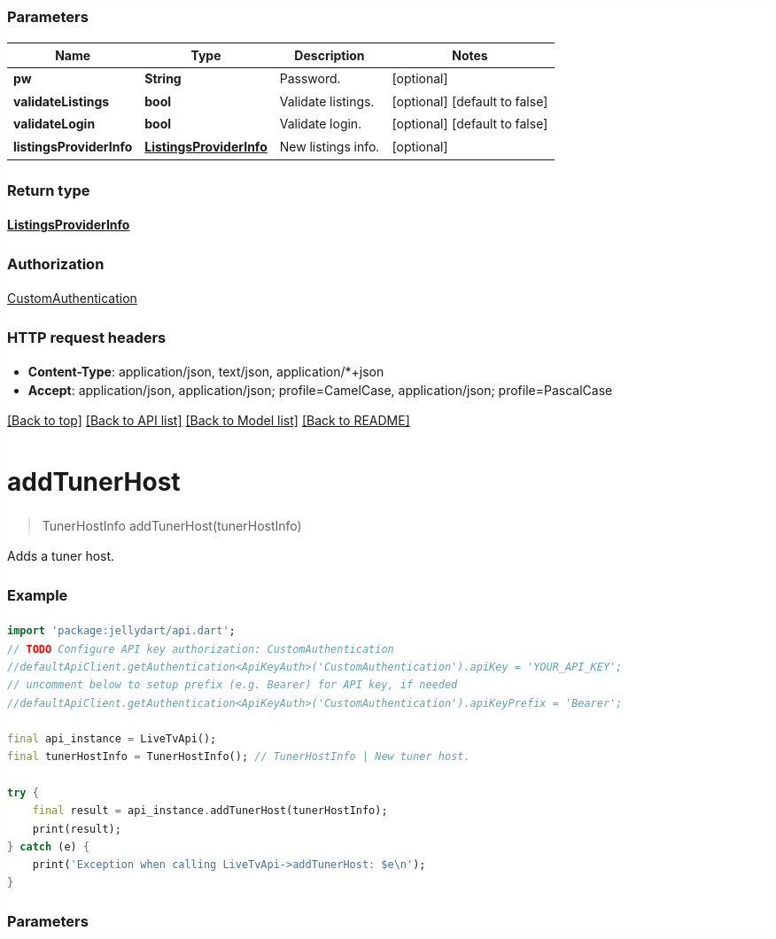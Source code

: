 ### Parameters

Name | Type | Description  | Notes
------------- | ------------- | ------------- | -------------
 **pw** | **String**| Password. | [optional] 
 **validateListings** | **bool**| Validate listings. | [optional] [default to false]
 **validateLogin** | **bool**| Validate login. | [optional] [default to false]
 **listingsProviderInfo** | [**ListingsProviderInfo**](ListingsProviderInfo.md)| New listings info. | [optional] 

### Return type

[**ListingsProviderInfo**](ListingsProviderInfo.md)

### Authorization

[CustomAuthentication](../README.md#CustomAuthentication)

### HTTP request headers

 - **Content-Type**: application/json, text/json, application/*+json
 - **Accept**: application/json, application/json; profile=CamelCase, application/json; profile=PascalCase

[[Back to top]](#) [[Back to API list]](../README.md#documentation-for-api-endpoints) [[Back to Model list]](../README.md#documentation-for-models) [[Back to README]](../README.md)

# **addTunerHost**
> TunerHostInfo addTunerHost(tunerHostInfo)

Adds a tuner host.

### Example
```dart
import 'package:jellydart/api.dart';
// TODO Configure API key authorization: CustomAuthentication
//defaultApiClient.getAuthentication<ApiKeyAuth>('CustomAuthentication').apiKey = 'YOUR_API_KEY';
// uncomment below to setup prefix (e.g. Bearer) for API key, if needed
//defaultApiClient.getAuthentication<ApiKeyAuth>('CustomAuthentication').apiKeyPrefix = 'Bearer';

final api_instance = LiveTvApi();
final tunerHostInfo = TunerHostInfo(); // TunerHostInfo | New tuner host.

try {
    final result = api_instance.addTunerHost(tunerHostInfo);
    print(result);
} catch (e) {
    print('Exception when calling LiveTvApi->addTunerHost: $e\n');
}
```

### Parameters
